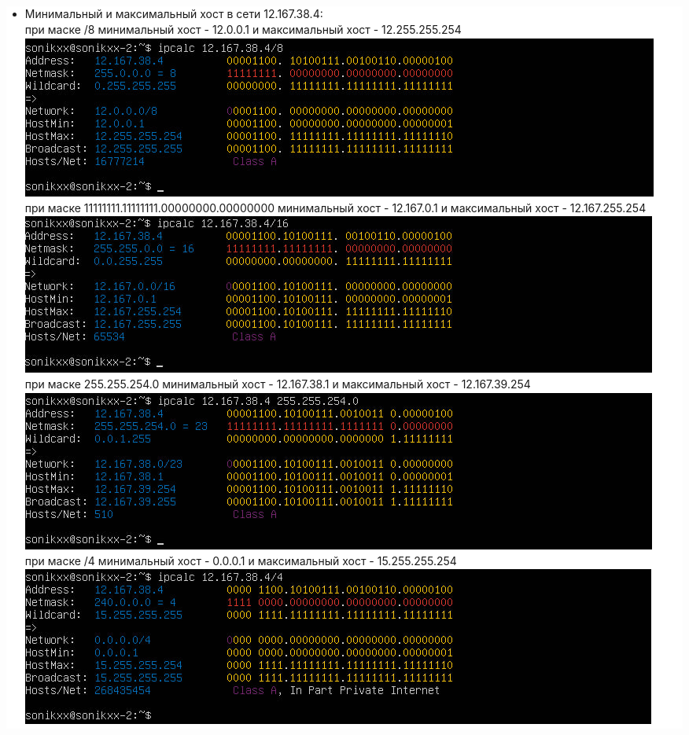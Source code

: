 * Минимальный и максимальный хост в сети 12.167.38.4: <br>
при маске /8 минимальный хост - 12.0.0.1 и максимальный хост - 12.255.255.254 <br>
<img alt="part1.4" src="./img/1.4.jpg" /> <br>
при маске 11111111.11111111.00000000.00000000 минимальный хост - 12.167.0.1 и максимальный хост - 12.167.255.254 <br>
<img alt="part1.5" src="./img/1.5.jpg" /> <br>
при маске 255.255.254.0 минимальный хост - 12.167.38.1 и максимальный хост - 12.167.39.254 <br>
<img alt="part1.6" src="./img/1.6.jpg" /> <br>
при маске /4 минимальный хост - 0.0.0.1 и максимальный хост - 15.255.255.254 <br>
<img alt="part1.7" src="./img/1.7.jpg" /> <br>
